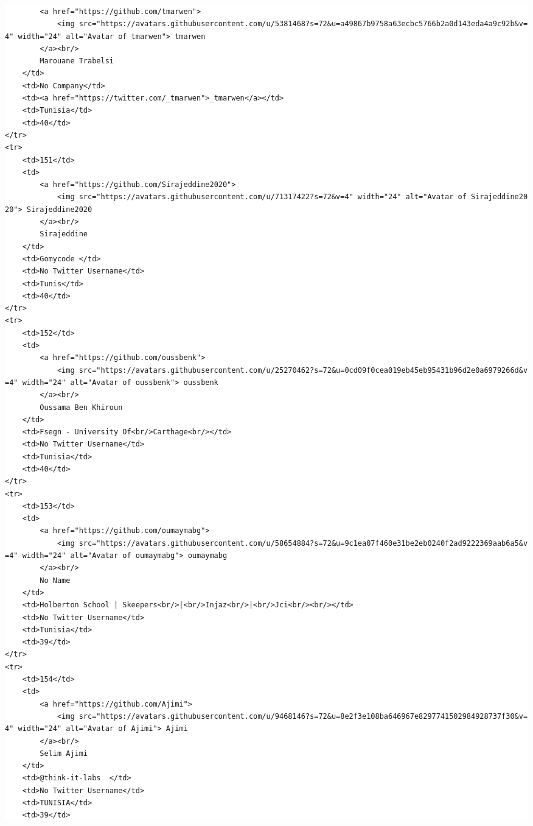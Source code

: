 			<a href="https://github.com/tmarwen">
				<img src="https://avatars.githubusercontent.com/u/5381468?s=72&u=a49867b9758a63ecbc5766b2a0d143eda4a9c92b&v=4" width="24" alt="Avatar of tmarwen"> tmarwen
			</a><br/>
			Marouane Trabelsi
		</td>
		<td>No Company</td>
		<td><a href="https://twitter.com/_tmarwen">_tmarwen</a></td>
		<td>Tunisia</td>
		<td>40</td>
	</tr>
	<tr>
		<td>151</td>
		<td>
			<a href="https://github.com/Sirajeddine2020">
				<img src="https://avatars.githubusercontent.com/u/71317422?s=72&v=4" width="24" alt="Avatar of Sirajeddine2020"> Sirajeddine2020
			</a><br/>
			Sirajeddine
		</td>
		<td>Gomycode </td>
		<td>No Twitter Username</td>
		<td>Tunis</td>
		<td>40</td>
	</tr>
	<tr>
		<td>152</td>
		<td>
			<a href="https://github.com/oussbenk">
				<img src="https://avatars.githubusercontent.com/u/25270462?s=72&u=0cd09f0cea019eb45eb95431b96d2e0a6979266d&v=4" width="24" alt="Avatar of oussbenk"> oussbenk
			</a><br/>
			Oussama Ben Khiroun
		</td>
		<td>Fsegn - University Of<br/>Carthage<br/></td>
		<td>No Twitter Username</td>
		<td>Tunisia</td>
		<td>40</td>
	</tr>
	<tr>
		<td>153</td>
		<td>
			<a href="https://github.com/oumaymabg">
				<img src="https://avatars.githubusercontent.com/u/58654884?s=72&u=9c1ea07f460e31be2eb0240f2ad9222369aab6a5&v=4" width="24" alt="Avatar of oumaymabg"> oumaymabg
			</a><br/>
			No Name
		</td>
		<td>Holberton School | Skeepers<br/>|<br/>Injaz<br/>|<br/>Jci<br/><br/></td>
		<td>No Twitter Username</td>
		<td>Tunisia</td>
		<td>39</td>
	</tr>
	<tr>
		<td>154</td>
		<td>
			<a href="https://github.com/Ajimi">
				<img src="https://avatars.githubusercontent.com/u/9468146?s=72&u=8e2f3e108ba646967e8297741502984928737f30&v=4" width="24" alt="Avatar of Ajimi"> Ajimi
			</a><br/>
			Selim Ajimi
		</td>
		<td>@think-it-labs  </td>
		<td>No Twitter Username</td>
		<td>TUNISIA</td>
		<td>39</td>